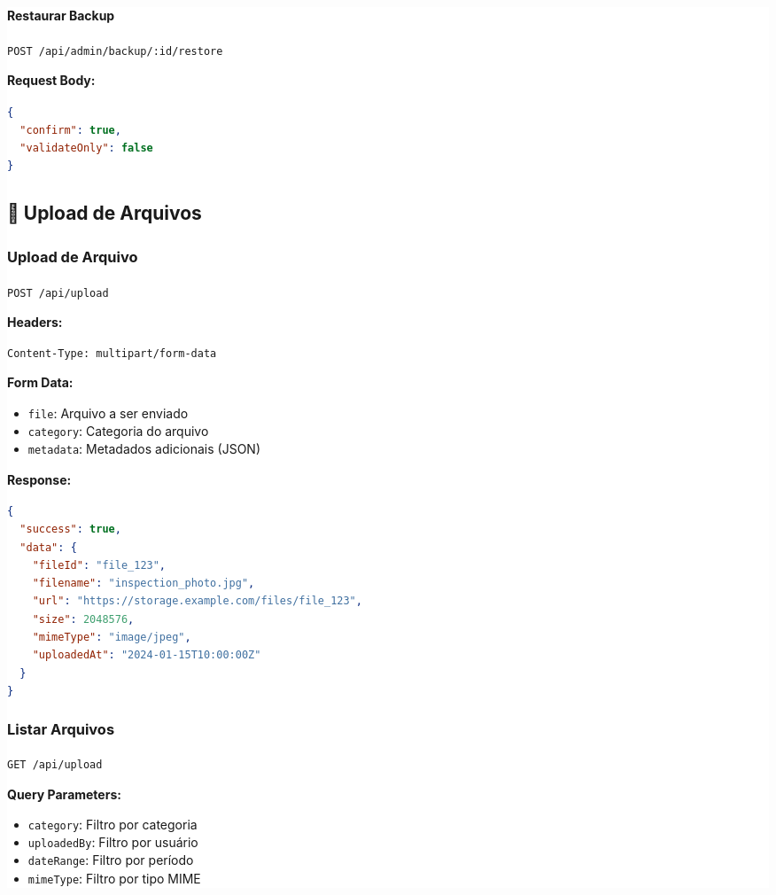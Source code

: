 #### Restaurar Backup
```http
POST /api/admin/backup/:id/restore
```

**Request Body:**
```json
{
  "confirm": true,
  "validateOnly": false
}
```

## 📁 Upload de Arquivos

### Upload de Arquivo
```http
POST /api/upload
```

**Headers:**
```http
Content-Type: multipart/form-data
```

**Form Data:**
- `file`: Arquivo a ser enviado
- `category`: Categoria do arquivo
- `metadata`: Metadados adicionais (JSON)

**Response:**
```json
{
  "success": true,
  "data": {
    "fileId": "file_123",
    "filename": "inspection_photo.jpg",
    "url": "https://storage.example.com/files/file_123",
    "size": 2048576,
    "mimeType": "image/jpeg",
    "uploadedAt": "2024-01-15T10:00:00Z"
  }
}
```

### Listar Arquivos
```http
GET /api/upload
```

**Query Parameters:**
- `category`: Filtro por categoria
- `uploadedBy`: Filtro por usuário
- `dateRange`: Filtro por período
- `mimeType`: Filtro por tipo MIME
